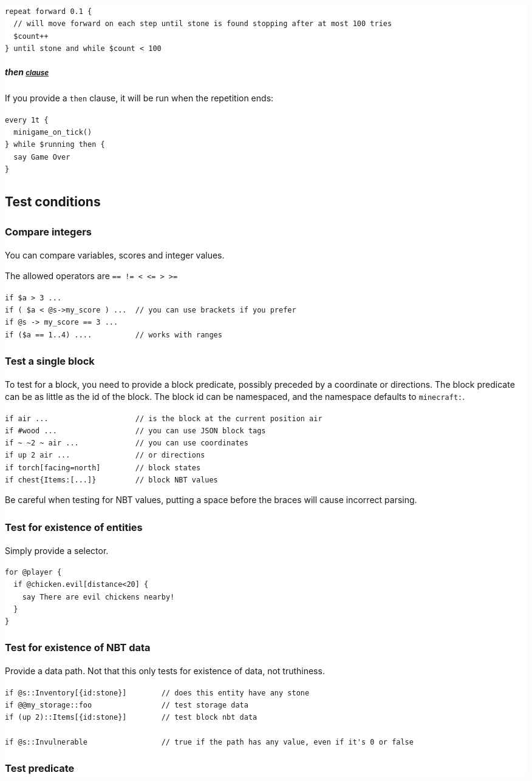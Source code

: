 ````minity
repeat forward 0.1 {
  // will move forward on each step until stone is found stopping after at most 100 tries
  $count++
} until stone and while $count < 100 
````

##### **then** <small>[clause](defs#clause)</small>

If you provide a `then` clause, it will be run when the repetition ends:
````minity
every 1t {
  minigame_on_tick()
} while $running then {
  say Game Over
}
````


## Test conditions
### Compare integers
You can compare variables, scores and integer values.

The allowed operators are `== != < <= > >=`
````minity
if $a > 3 ...
if ( $a < @s->my_score ) ...  // you can use brackets if you prefer
if @s -> my_score == 3 ...
if ($a == 1..4) ....          // works with ranges
````
### Test a single block
To test for a block, you need to provide a block predicate, possibly preceded by a coordinate or directions. The block predicate can be as little as the id of the block. The block id can be namespaced, and the namespace defaults to `minecraft:`.
````minity
if air ...                    // is the block at the current position air
if #wood ...                  // you can use JSON block tags
if ~ ~2 ~ air ...             // you can use coordinates
if up 2 air ...               // or directions
if torch[facing=north]        // block states 
if chest{Items:[...]}         // block NBT values
````
Be careful when testing for NBT values, putting a space before the braces will cause incorrect parsing.

### Test for existence of entities
Simply provide a selector.
````minity
for @player {
  if @chicken.evil[distance<20] {
    say There are evil chickens nearby!
  }
}
````
### Test for existence of NBT data
Provide a data path. Not that this only tests for existence of data, not truthiness.
````minity
if @s::Inventory[{id:stone}]        // does this entity have any stone
if @@my_storage::foo                // test storage data
if (up 2)::Items[{id:stone}]        // test block nbt data

if @s::Invulnerable                 // true if the path has any value, even if it's 0 or false 
````
### Test predicate